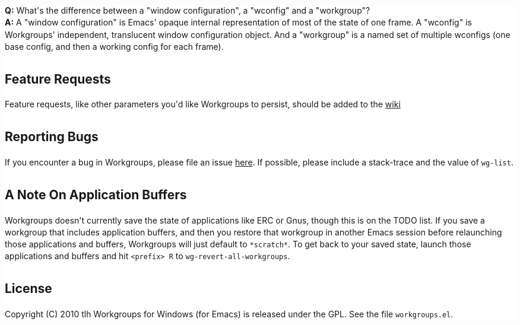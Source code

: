 **Q:** What's the difference between a "window configuration", a "wconfig" and a
  "workgroup"?  
**A:** A "window configuration" is Emacs' opaque internal representation of most
  of the state of one frame.  A "wconfig" is Workgroups' independent,
  translucent window configuration object.  And a "workgroup" is a named set of
  multiple wconfigs (one base config, and then a working config for each frame).


## Feature Requests

Feature requests, like other parameters you'd like Workgroups to persist, should
be added to the [wiki](http://github.com/workgroups/workgroups.el/wiki)


## Reporting Bugs

If you encounter a bug in Workgroups, please file an issue
[here](http://github.com/workgroups/workgroups.el/issues).  If possible, please include
a stack-trace and the value of `wg-list`.


## A Note On Application Buffers

Workgroups doesn't currently save the state of applications like ERC or Gnus,
though this is on the TODO list.  If you save a workgroup that includes
application buffers, and then you restore that workgroup in another Emacs
session before relaunching those applications and buffers, Workgroups will just
default to `*scratch*`.  To get back to your saved state, launch those
applications and buffers and hit `<prefix> R` to `wg-revert-all-workgroups`.


## License

Copyright (C) 2010 tlh Workgroups for Windows (for Emacs) is released under the
GPL.  See the file `workgroups.el`.
